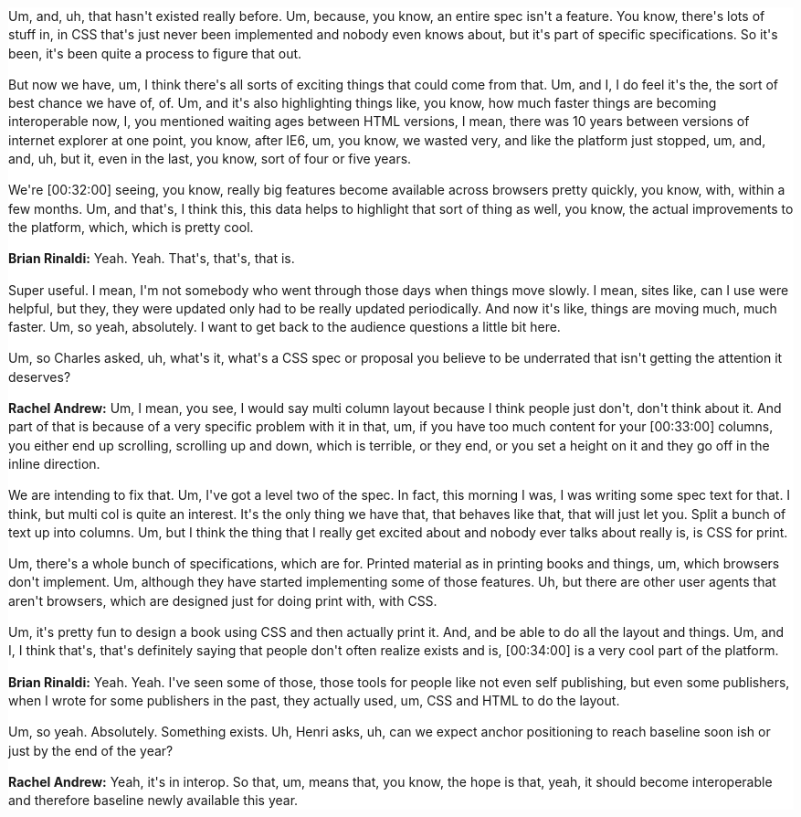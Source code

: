 Um, and, uh, that hasn't existed really before. Um, because, you know, an entire spec isn't a feature. You know, there's lots of stuff in, in CSS that's just never been implemented and nobody even knows about, but it's part of specific specifications. So it's been, it's been quite a process to figure that out.

But now we have, um, I think there's all sorts of exciting things that could come from that. Um, and I, I do feel it's the, the sort of best chance we have of, of. Um, and it's also highlighting things like, you know, how much faster things are becoming interoperable now, I, you mentioned waiting ages between HTML versions, I mean, there was 10 years between versions of internet explorer at one point, you know, after IE6, um, you know, we wasted very, and like the platform just stopped, um, and, and, uh, but it, even in the last, you know, sort of four or five years.

We're [00:32:00] seeing, you know, really big features become available across browsers pretty quickly, you know, with, within a few months. Um, and that's, I think this, this data helps to highlight that sort of thing as well, you know, the actual improvements to the platform, which, which is pretty cool.

**Brian Rinaldi:** Yeah. Yeah. That's, that's, that is.

Super useful. I mean, I'm not somebody who went through those days when things move slowly. I mean, sites like, can I use were helpful, but they, they were updated only had to be really updated periodically. And now it's like, things are moving much, much faster. Um, so yeah, absolutely. I want to get back to the audience questions a little bit here.

Um, so Charles asked, uh, what's it, what's a CSS spec or proposal you believe to be underrated that isn't getting the attention it deserves?

**Rachel Andrew:** Um, I mean, you see, I would say multi column layout because I think people just don't, don't think about it. And part of that is because of a very specific problem with it in that, um, if you have too much content for your [00:33:00] columns, you either end up scrolling, scrolling up and down, which is terrible, or they end, or you set a height on it and they go off in the inline direction.

We are intending to fix that. Um, I've got a level two of the spec. In fact, this morning I was, I was writing some spec text for that. I think, but multi col is quite an interest. It's the only thing we have that, that behaves like that, that will just let you. Split a bunch of text up into columns. Um, but I think the thing that I really get excited about and nobody ever talks about really is, is CSS for print.

Um, there's a whole bunch of specifications, which are for. Printed material as in printing books and things, um, which browsers don't implement. Um, although they have started implementing some of those features. Uh, but there are other user agents that aren't browsers, which are designed just for doing print with, with CSS.

Um, it's pretty fun to design a book using CSS and then actually print it. And, and be able to do all the layout and things. Um, and I, I think that's, that's definitely saying that people don't often realize exists and is, [00:34:00] is a very cool part of the platform.

**Brian Rinaldi:** Yeah. Yeah. I've seen some of those, those tools for people like not even self publishing, but even some publishers, when I wrote for some publishers in the past, they actually used, um, CSS and HTML to do the layout.

Um, so yeah. Absolutely. Something exists. Uh, Henri asks, uh, can we expect anchor positioning to reach baseline soon ish or just by the end of the year?

**Rachel Andrew:** Yeah, it's in interop. So that, um, means that, you know, the hope is that, yeah, it should become interoperable and therefore baseline newly available this year.
